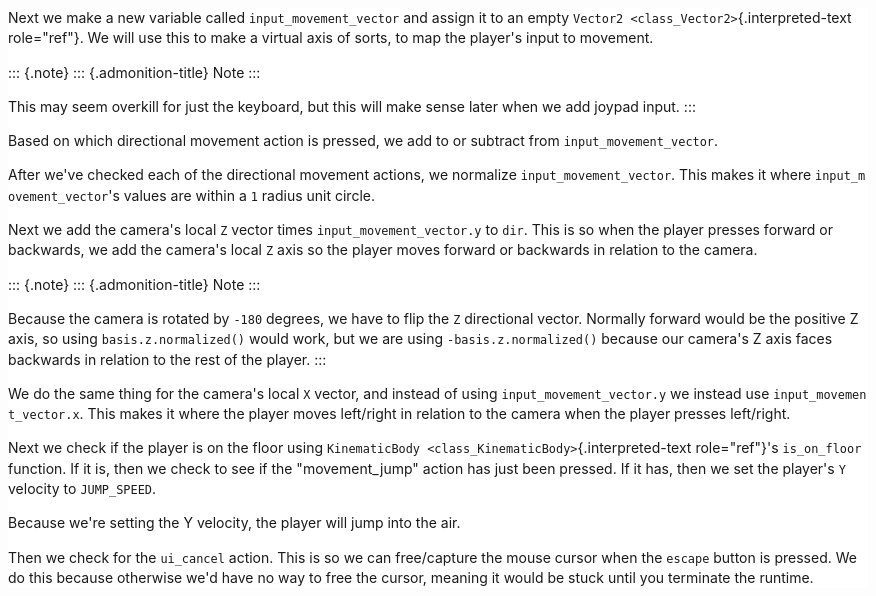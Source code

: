 Next we make a new variable called `input_movement_vector` and assign it
to an empty `Vector2 <class_Vector2>`{.interpreted-text role="ref"}. We
will use this to make a virtual axis of sorts, to map the player\'s
input to movement.

::: {.note}
::: {.admonition-title}
Note
:::

This may seem overkill for just the keyboard, but this will make sense
later when we add joypad input.
:::

Based on which directional movement action is pressed, we add to or
subtract from `input_movement_vector`.

After we\'ve checked each of the directional movement actions, we
normalize `input_movement_vector`. This makes it where
`input_movement_vector`\'s values are within a `1` radius unit circle.

Next we add the camera\'s local `Z` vector times
`input_movement_vector.y` to `dir`. This is so when the player presses
forward or backwards, we add the camera\'s local `Z` axis so the player
moves forward or backwards in relation to the camera.

::: {.note}
::: {.admonition-title}
Note
:::

Because the camera is rotated by `-180` degrees, we have to flip the `Z`
directional vector. Normally forward would be the positive Z axis, so
using `basis.z.normalized()` would work, but we are using
`-basis.z.normalized()` because our camera\'s Z axis faces backwards in
relation to the rest of the player.
:::

We do the same thing for the camera\'s local `X` vector, and instead of
using `input_movement_vector.y` we instead use
`input_movement_vector.x`. This makes it where the player moves
left/right in relation to the camera when the player presses left/right.

Next we check if the player is on the floor using
`KinematicBody <class_KinematicBody>`{.interpreted-text role="ref"}\'s
`is_on_floor` function. If it is, then we check to see if the
\"movement\_jump\" action has just been pressed. If it has, then we set
the player\'s `Y` velocity to `JUMP_SPEED`.

Because we\'re setting the Y velocity, the player will jump into the
air.

Then we check for the `ui_cancel` action. This is so we can free/capture
the mouse cursor when the `escape` button is pressed. We do this because
otherwise we\'d have no way to free the cursor, meaning it would be
stuck until you terminate the runtime.
